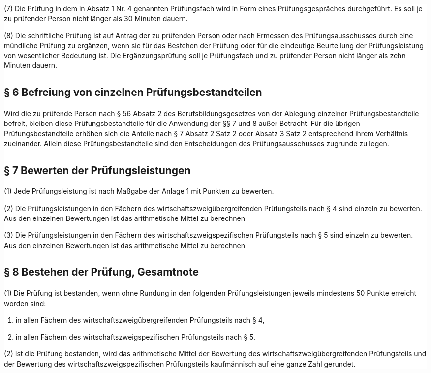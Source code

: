 (7) Die Prüfung in dem in Absatz 1 Nr. 4 genannten Prüfungsfach wird
in Form eines Prüfungsgespräches durchgeführt. Es soll je zu prüfender
Person nicht länger als 30 Minuten dauern.

(8) Die schriftliche Prüfung ist auf Antrag der zu prüfenden Person
oder nach Ermessen des Prüfungsausschusses durch eine mündliche
Prüfung zu ergänzen, wenn sie für das Bestehen der Prüfung oder für
die eindeutige Beurteilung der Prüfungsleistung von wesentlicher
Bedeutung ist. Die Ergänzungsprüfung soll je Prüfungsfach und zu
prüfender Person nicht länger als zehn Minuten dauern.


## § 6 Befreiung von einzelnen Prüfungsbestandteilen

Wird die zu prüfende Person nach § 56 Absatz 2 des
Berufsbildungsgesetzes von der Ablegung einzelner Prüfungsbestandteile
befreit, bleiben diese Prüfungsbestandteile für die Anwendung der §§ 7
und 8 außer Betracht. Für die übrigen Prüfungsbestandteile erhöhen
sich die Anteile nach § 7 Absatz 2 Satz 2 oder Absatz 3 Satz 2
entsprechend ihrem Verhältnis zueinander. Allein diese
Prüfungsbestandteile sind den Entscheidungen des Prüfungsausschusses
zugrunde zu legen.


## § 7 Bewerten der Prüfungsleistungen

(1) Jede Prüfungsleistung ist nach Maßgabe der Anlage 1 mit Punkten zu
bewerten.

(2) Die Prüfungsleistungen in den Fächern des
wirtschaftszweigübergreifenden Prüfungsteils nach § 4 sind einzeln zu
bewerten. Aus den einzelnen Bewertungen ist das arithmetische Mittel
zu berechnen.

(3) Die Prüfungsleistungen in den Fächern des
wirtschaftszweigspezifischen Prüfungsteils nach § 5 sind einzeln zu
bewerten. Aus den einzelnen Bewertungen ist das arithmetische Mittel
zu berechnen.


## § 8 Bestehen der Prüfung, Gesamtnote

(1) Die Prüfung ist bestanden, wenn ohne Rundung in den folgenden
Prüfungsleistungen jeweils mindestens 50 Punkte erreicht worden sind:

1.  in allen Fächern des wirtschaftszweigübergreifenden Prüfungsteils nach
    § 4,


2.  in allen Fächern des wirtschaftszweigspezifischen Prüfungsteils nach §
    5\.




(2) Ist die Prüfung bestanden, wird das arithmetische Mittel der
Bewertung des wirtschaftszweigübergreifenden Prüfungsteils und der
Bewertung des wirtschaftszweigspezifischen Prüfungsteils kaufmännisch
auf eine ganze Zahl gerundet.
